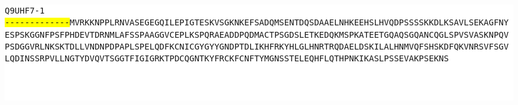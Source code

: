 <pre style='font-size:14px; font-family:monospace;'>Q9UHF7-1
<span style='background-color: yellow;'>-</span><span style='background-color: yellow;'>-</span><span style='background-color: yellow;'>-</span><span style='background-color: yellow;'>-</span><span style='background-color: yellow;'>-</span><span style='background-color: yellow;'>-</span><span style='background-color: yellow;'>-</span><span style='background-color: yellow;'>-</span><span style='background-color: yellow;'>-</span><span style='background-color: yellow;'>-</span><span style='background-color: yellow;'>-</span><span style='background-color: yellow;'>-</span><span style='background-color: yellow;'>-</span><span>M</span><span>V</span><span>R</span><span>K</span><span>K</span><span>N</span><span>P</span><span>P</span><span>L</span><span>R</span><span>N</span><span>V</span><span>A</span><span>S</span><span>E</span><span>G</span><span>E</span><span>G</span><span>Q</span><span>I</span><span>L</span><span>E</span><span>P</span><span>I</span><span>G</span><span>T</span><span>E</span><span>S</span><span>K</span><span>V</span><span>S</span><span>G</span><span>K</span><span>N</span><span>K</span><span>E</span><span>F</span><span>S</span><span>A</span><span>D</span><span>Q</span><span>M</span><span>S</span><span>E</span><span>N</span><span>T</span><span>D</span><span>Q</span><span>S</span><span>D</span><span>A</span><span>A</span><span>E</span><span>L</span><span>N</span><span>H</span><span>K</span><span>E</span><span>E</span><span>H</span><span>S</span><span>L</span><span>H</span><span>V</span><span>Q</span><span>D</span><span>P</span><span>S</span><span>S</span><span>S</span><span>S</span><span>K</span><span>K</span><span>D</span><span>L</span><span>K</span><span>S</span><span>A</span><span>V</span><span>L</span><span>S</span><span>E</span><span>K</span><span>A</span><span>G</span><span>F</span><span>N</span><span>Y</span><span>E</span><span>S</span><span>P</span><span>S</span><span>K</span><span>G</span><span>G</span><span>N</span><span>F</span><span>P</span><span>S</span><span>F</span><span>P</span><span>H</span><span>D</span><span>E</span><span>V</span><span>T</span><span>D</span><span>R</span><span>N</span><span>M</span><span>L</span><span>A</span><span>F</span><span>S</span><span>S</span><span>P</span><span>A</span><span>A</span><span>G</span><span>G</span><span>V</span><span>C</span><span>E</span><span>P</span><span>L</span><span>K</span><span>S</span><span>P</span><span>Q</span><span>R</span><span>A</span><span>E</span><span>A</span><span>D</span><span>D</span><span>P</span><span>Q</span><span>D</span><span>M</span><span>A</span><span>C</span><span>T</span><span>P</span><span>S</span><span>G</span><span>D</span><span>S</span><span>L</span><span>E</span><span>T</span><span>K</span><span>E</span><span>D</span><span>Q</span><span>K</span><span>M</span><span>S</span><span>P</span><span>K</span><span>A</span><span>T</span><span>E</span><span>E</span><span>T</span><span>G</span><span>Q</span><span>A</span><span>Q</span><span>S</span><span>G</span><span>Q</span><span>A</span><span>N</span><span>C</span><span>Q</span><span>G</span><span>L</span><span>S</span><span>P</span><span>V</span><span>S</span><span>V</span><span>A</span><span>S</span><span>K</span><span>N</span><span>P</span><span>Q</span><span>V</span><span>P</span><span>S</span><span>D</span><span>G</span><span>G</span><span>V</span><span>R</span><span>L</span><span>N</span><span>K</span><span>S</span><span>K</span><span>T</span><span>D</span><span>L</span><span>L</span><span>V</span><span>N</span><span>D</span><span>N</span><span>P</span><span>D</span><span>P</span><span>A</span><span>P</span><span>L</span><span>S</span><span>P</span><span>E</span><span>L</span><span>Q</span><span>D</span><span>F</span><span>K</span><span>C</span><span>N</span><span>I</span><span>C</span><span>G</span><span>Y</span><span>G</span><span>Y</span><span>Y</span><span>G</span><span>N</span><span>D</span><span>P</span><span>T</span><span>D</span><span>L</span><span>I</span><span>K</span><span>H</span><span>F</span><span>R</span><span>K</span><span>Y</span><span>H</span><span>L</span><span>G</span><span>L</span><span>H</span><span>N</span><span>R</span><span>T</span><span>R</span><span>Q</span><span>D</span><span>A</span><span>E</span><span>L</span><span>D</span><span>S</span><span>K</span><span>I</span><span>L</span><span>A</span><span>L</span><span>H</span><span>N</span><span>M</span><span>V</span><span>Q</span><span>F</span><span>S</span><span>H</span><span>S</span><span>K</span><span>D</span><span>F</span><span>Q</span><span>K</span><span>V</span><span>N</span><span>R</span><span>S</span><span>V</span><span>F</span><span>S</span><span>G</span><span>V</span><span>L</span><span>Q</span><span>D</span><span>I</span><span>N</span><span>S</span><span>S</span><span>R</span><span>P</span><span>V</span><span>L</span><span>L</span><span>N</span><span>G</span><span>T</span><span>Y</span><span>D</span><span>V</span><span>Q</span><span>V</span><span>T</span><span>S</span><span>G</span><span>G</span><span>T</span><span>F</span><span>I</span><span>G</span><span>I</span><span>G</span><span>R</span><span>K</span><span>T</span><span>P</span><span>D</span><span>C</span><span>Q</span><span>G</span><span>N</span><span>T</span><span>K</span><span>Y</span><span>F</span><span>R</span><span>C</span><span>K</span><span>F</span><span>C</span><span>N</span><span>F</span><span>T</span><span>Y</span><span>M</span><span>G</span><span>N</span><span>S</span><span>S</span><span>T</span><span>E</span><span>L</span><span>E</span><span>Q</span><span>H</span><span>F</span><span>L</span><span>Q</span><span>T</span><span>H</span><span>P</span><span>N</span><span>K</span><span>I</span><span>K</span><span>A</span><span>S</span><span>L</span><span>P</span><span>S</span><span>S</span><span>E</span><span>V</span><span>A</span><span>K</span><span>P</span><span>S</span><span>E</span><span>K</span><span>N</span><span>S</span>